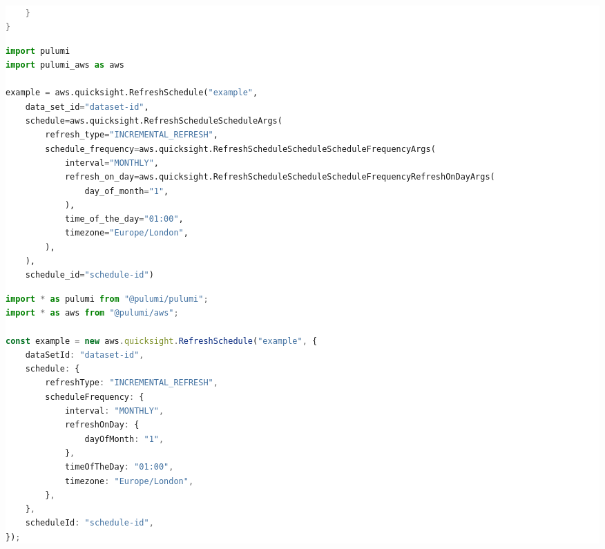 ```java
    }
}
```


</pulumi-choosable>
</div>


<div>
<pulumi-choosable type="language" values="python">

```python
import pulumi
import pulumi_aws as aws

example = aws.quicksight.RefreshSchedule("example",
    data_set_id="dataset-id",
    schedule=aws.quicksight.RefreshScheduleScheduleArgs(
        refresh_type="INCREMENTAL_REFRESH",
        schedule_frequency=aws.quicksight.RefreshScheduleScheduleScheduleFrequencyArgs(
            interval="MONTHLY",
            refresh_on_day=aws.quicksight.RefreshScheduleScheduleScheduleFrequencyRefreshOnDayArgs(
                day_of_month="1",
            ),
            time_of_the_day="01:00",
            timezone="Europe/London",
        ),
    ),
    schedule_id="schedule-id")
```


</pulumi-choosable>
</div>


<div>
<pulumi-choosable type="language" values="typescript">


```typescript
import * as pulumi from "@pulumi/pulumi";
import * as aws from "@pulumi/aws";

const example = new aws.quicksight.RefreshSchedule("example", {
    dataSetId: "dataset-id",
    schedule: {
        refreshType: "INCREMENTAL_REFRESH",
        scheduleFrequency: {
            interval: "MONTHLY",
            refreshOnDay: {
                dayOfMonth: "1",
            },
            timeOfTheDay: "01:00",
            timezone: "Europe/London",
        },
    },
    scheduleId: "schedule-id",
});
```
